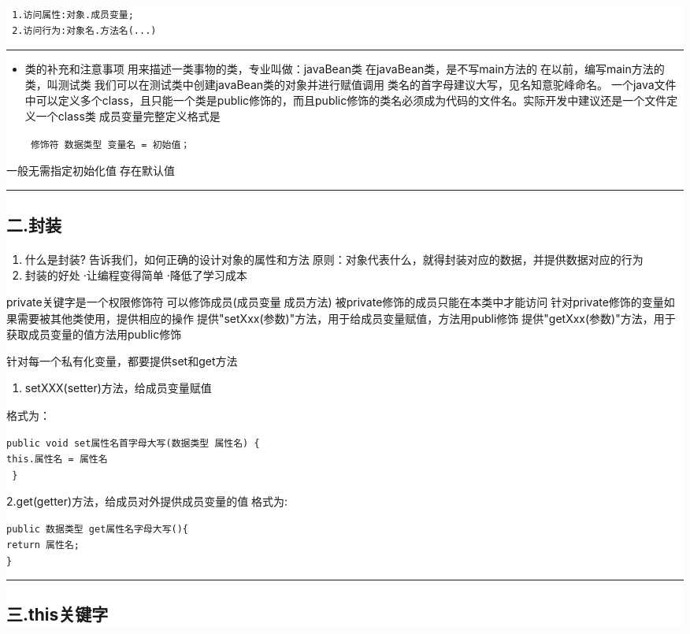      1.访问属性:对象.成员变量;
     2.访问行为:对象名.方法名(...)

---

- 类的补充和注意事项
用来描述一类事物的类，专业叫做：javaBean类
 在javaBean类，是不写main方法的
在以前，编写main方法的类，叫测试类
 我们可以在测试类中创建javaBean类的对象并进行赋值调用
类名的首字母建议大写，见名知意驼峰命名。
 一个java文件中可以定义多个class，且只能一个类是public修饰的，而且public修饰的类名必须成为代码的文件名。实际开发中建议还是一个文件定义一个class类
成员变量完整定义格式是

       修饰符 数据类型 变量名 = 初始值；

一般无需指定初始化值 存在默认值

---

## 二.封装

1. 什么是封装?
 告诉我们，如何正确的设计对象的属性和方法
 原则：对象代表什么，就得封装对应的数据，并提供数据对应的行为
2. 封装的好处
 ·让编程变得简单
 ·降低了学习成本

private关键字是一个权限修饰符
可以修饰成员(成员变量 成员方法)
被private修饰的成员只能在本类中才能访问
针对private修饰的变量如果需要被其他类使用，提供相应的操作
提供"setXxx(参数)"方法，用于给成员变量赋值，方法用publi修饰
提供"getXxx(参数)"方法，用于获取成员变量的值方法用public修饰

针对每一个私有化变量，都要提供set和get方法

1. setXXX(setter)方法，给成员变量赋值

格式为：

    public void set属性名首字母大写(数据类型 属性名) {
    this.属性名 = 属性名
     }

2.get(getter)方法，给成员对外提供成员变量的值
格式为:

    public 数据类型 get属性名字母大写(){
    return 属性名;
    }

---

## 三.this关键字
